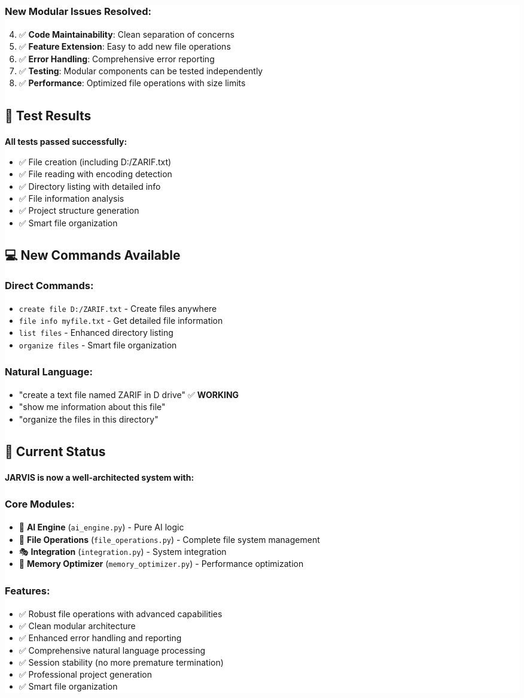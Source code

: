 ### **New Modular Issues Resolved:**
4. ✅ **Code Maintainability**: Clean separation of concerns
5. ✅ **Feature Extension**: Easy to add new file operations
6. ✅ **Error Handling**: Comprehensive error reporting
7. ✅ **Testing**: Modular components can be tested independently
8. ✅ **Performance**: Optimized file operations with size limits

## 🧪 Test Results

**All tests passed successfully:**
- ✅ File creation (including D:/ZARIF.txt)
- ✅ File reading with encoding detection
- ✅ Directory listing with detailed info
- ✅ File information analysis
- ✅ Project structure generation
- ✅ Smart file organization

## 💻 New Commands Available

### **Direct Commands:**
- `create file D:/ZARIF.txt` - Create files anywhere
- `file info myfile.txt` - Get detailed file information
- `list files` - Enhanced directory listing
- `organize files` - Smart file organization

### **Natural Language:**
- "create a text file named ZARIF in D drive" ✅ **WORKING**
- "show me information about this file"
- "organize the files in this directory"

## 🚀 Current Status

**JARVIS is now a well-architected system with:**

### **Core Modules:**
- 🧠 **AI Engine** (`ai_engine.py`) - Pure AI logic
- 📁 **File Operations** (`file_operations.py`) - Complete file system management
- 🎭 **Integration** (`integration.py`) - System integration
- 💾 **Memory Optimizer** (`memory_optimizer.py`) - Performance optimization

### **Features:**
- ✅ Robust file operations with advanced capabilities
- ✅ Clean modular architecture
- ✅ Enhanced error handling and reporting
- ✅ Comprehensive natural language processing
- ✅ Session stability (no more premature termination)
- ✅ Professional project generation
- ✅ Smart file organization
